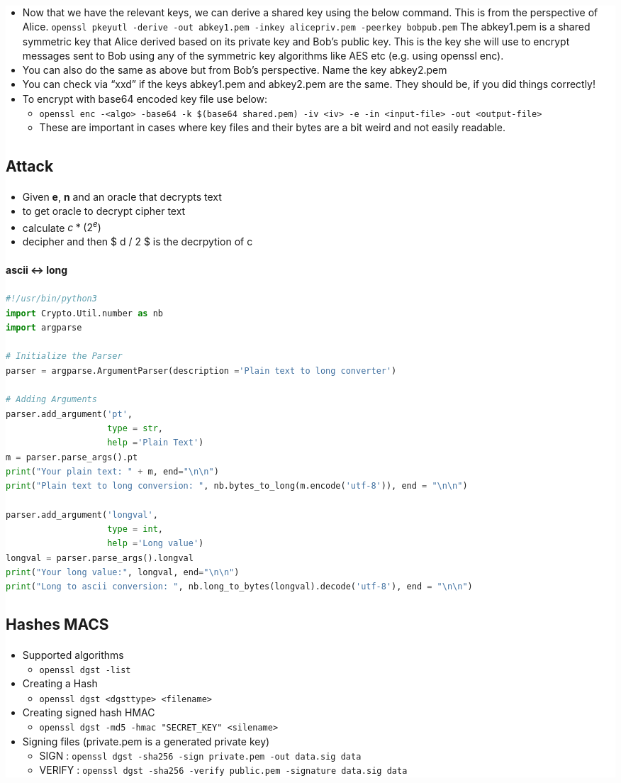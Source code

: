 - Now that we have the relevant keys, we can derive a shared key using the below command. This is from the perspective of Alice. `openssl pkeyutl -derive -out abkey1.pem -inkey alicepriv.pem -peerkey bobpub.pem` The abkey1.pem is a shared symmetric key that Alice derived based on its private key and Bob’s public key. This is the key she will use to encrypt messages sent to Bob using any of the symmetric key algorithms like AES etc (e.g. using openssl enc).
- You can also do the same as above but from Bob’s perspective. Name the key abkey2.pem
- You can check via “xxd” if the keys abkey1.pem and abkey2.pem are the same. They should be, if you did things correctly!
- To encrypt with base64 encoded key file use below:
    - `openssl enc -<algo> -base64 -k $(base64 shared.pem) -iv <iv> -e -in <input-file> -out <output-file>`
    - These are important in cases where key files and their bytes are a bit weird and not easily readable.

## Attack
- Given __e__, __n__ and an oracle that decrypts text
- to get oracle to decrypt cipher text
- calculate $c * (2 ^ e) % n$
- decipher and then $ d / 2 $ is the decrpytion of c

#### ascii ↔ long
```python
#!/usr/bin/python3
import Crypto.Util.number as nb
import argparse

# Initialize the Parser
parser = argparse.ArgumentParser(description ='Plain text to long converter')
  
# Adding Arguments
parser.add_argument('pt', 
                    type = str,
                    help ='Plain Text')
m = parser.parse_args().pt
print("Your plain text: " + m, end="\n\n")
print("Plain text to long conversion: ", nb.bytes_to_long(m.encode('utf-8')), end = "\n\n")

parser.add_argument('longval', 
                    type = int,
                    help ='Long value')
longval = parser.parse_args().longval
print("Your long value:", longval, end="\n\n")
print("Long to ascii conversion: ", nb.long_to_bytes(longval).decode('utf-8'), end = "\n\n")
```

## Hashes MACS
- Supported algorithms
    - `openssl dgst -list`
- Creating a Hash
    - `openssl dgst <dgsttype> <filename>`
- Creating signed hash HMAC
    - `openssl dgst -md5 -hmac "SECRET_KEY" <silename>` 
- Signing files (private.pem is a generated private key)
    - SIGN : `openssl dgst -sha256 -sign private.pem -out data.sig data`
    - VERIFY : `openssl dgst -sha256 -verify public.pem -signature data.sig data`
